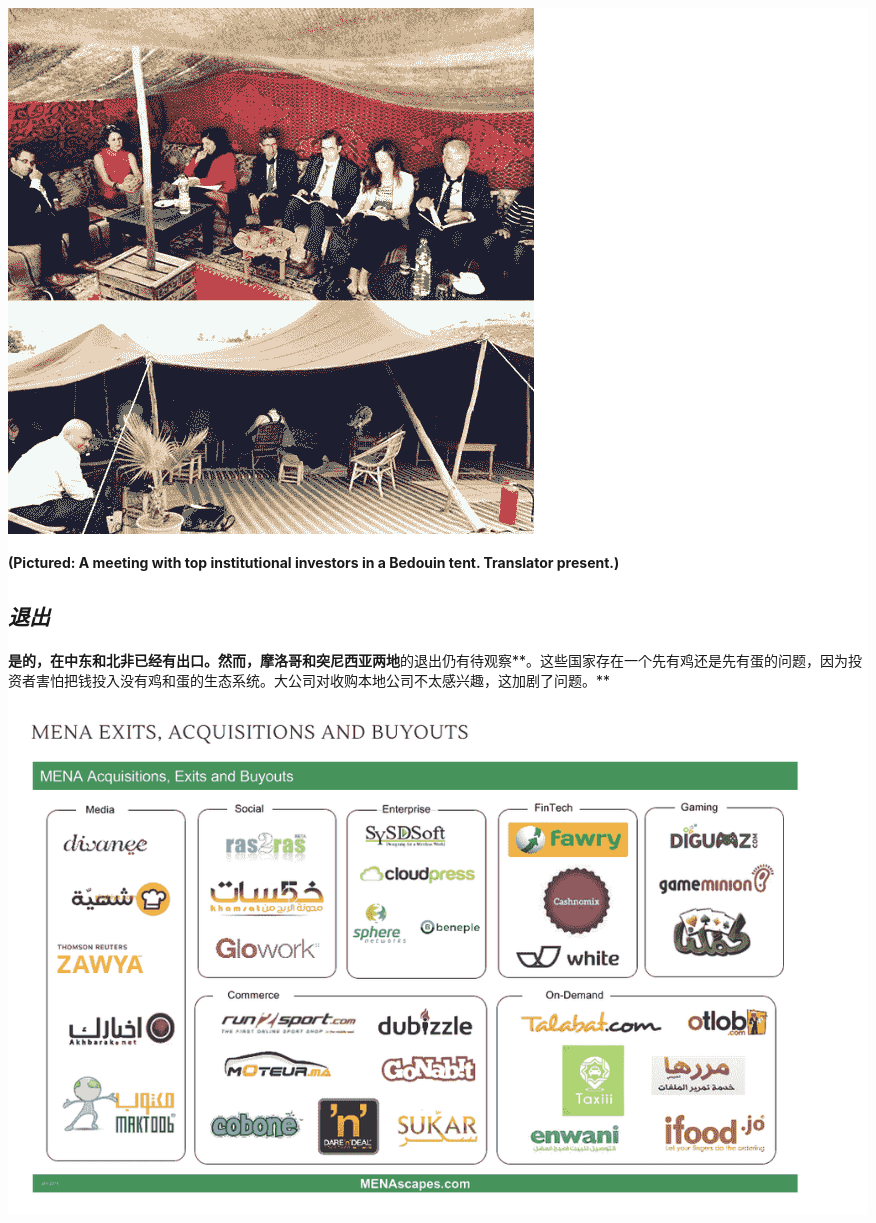 **![](img/0674219b79e5892a6f04a4ac40b18bb7.png)**

****(Pictured:** A meeting with top institutional investors in a Bedouin tent. Translator present.)**

## *****退出*****

**是的，在中东和北非已经有出口。然而，摩洛哥和突尼西亚两地**的退出仍有待观察**。这些国家存在一个先有鸡还是先有蛋的问题，因为投资者害怕把钱投入没有鸡和蛋的生态系统。大公司对收购本地公司不太感兴趣，这加剧了问题。**

**![](img/0c1576771e0155b1880b45b105d37f0b.png)**
